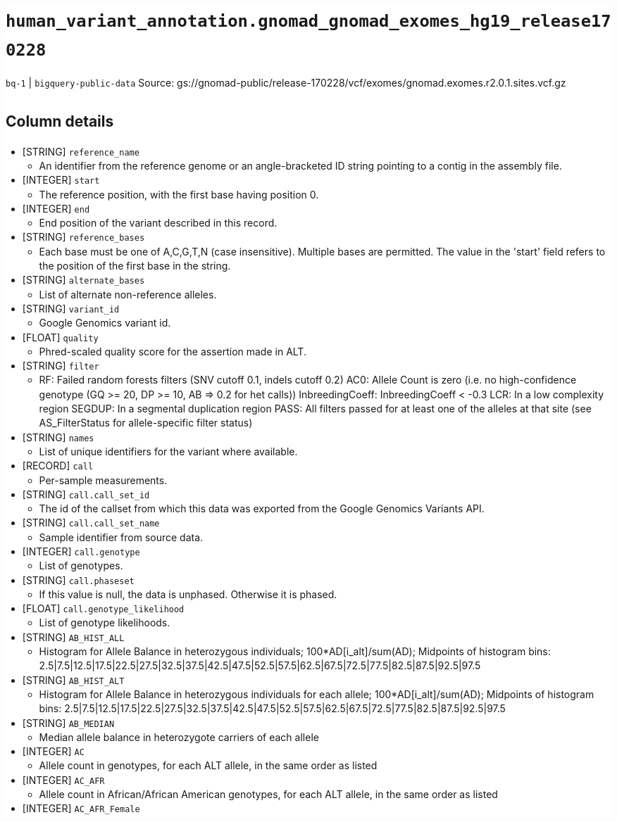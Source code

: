 # `human_variant_annotation.gnomad_gnomad_exomes_hg19_release170228`
`bq-1` | `bigquery-public-data`
Source: gs://gnomad-public/release-170228/vcf/exomes/gnomad.exomes.r2.0.1.sites.vcf.gz

## Column details
* [STRING]    `reference_name`
  - An identifier from the reference genome or an angle-bracketed ID string pointing to a contig in the assembly file.
* [INTEGER]   `start`
  - The reference position, with the first base having position 0.
* [INTEGER]   `end`
  - End position of the variant described in this record.
* [STRING]    `reference_bases`
  - Each base must be one of A,C,G,T,N (case insensitive). Multiple bases are permitted. The value in the 'start' field refers to the position of the first base in the string.
* [STRING]    `alternate_bases`
  - List of alternate non-reference alleles.
* [STRING]    `variant_id`
  - Google Genomics variant id.
* [FLOAT]     `quality`
  - Phred-scaled quality score for the assertion made in ALT.
* [STRING]    `filter`
  - RF: Failed random forests filters (SNV cutoff 0.1, indels cutoff 0.2)
AC0: Allele Count is zero (i.e. no high-confidence genotype (GQ >= 20, DP >= 10, AB => 0.2 for het calls))
InbreedingCoeff: InbreedingCoeff < -0.3
LCR: In a low complexity region
SEGDUP: In a segmental duplication region
PASS: All filters passed for at least one of the alleles at that site (see AS_FilterStatus for allele-specific filter status)
* [STRING]    `names`
  - List of unique identifiers for the variant where available.
* [RECORD]    `call`
  - Per-sample measurements.
* [STRING]    `call.call_set_id`
  - The id of the callset from which this data was exported from the Google Genomics Variants API.
* [STRING]    `call.call_set_name`
  - Sample identifier from source data.
* [INTEGER]   `call.genotype`
  - List of genotypes.
* [STRING]    `call.phaseset`
  - If this value is null, the data is unphased.  Otherwise it is phased.
* [FLOAT]     `call.genotype_likelihood`
  - List of genotype likelihoods.
* [STRING]    `AB_HIST_ALL`
  - Histogram for Allele Balance in heterozygous individuals; 100*AD[i_alt]/sum(AD); Midpoints of histogram bins: 2.5|7.5|12.5|17.5|22.5|27.5|32.5|37.5|42.5|47.5|52.5|57.5|62.5|67.5|72.5|77.5|82.5|87.5|92.5|97.5
* [STRING]    `AB_HIST_ALT`
  - Histogram for Allele Balance in heterozygous individuals for each allele; 100*AD[i_alt]/sum(AD); Midpoints of histogram bins: 2.5|7.5|12.5|17.5|22.5|27.5|32.5|37.5|42.5|47.5|52.5|57.5|62.5|67.5|72.5|77.5|82.5|87.5|92.5|97.5
* [STRING]    `AB_MEDIAN`
  - Median allele balance in heterozygote carriers of each allele
* [INTEGER]   `AC`
  - Allele count in genotypes, for each ALT allele, in the same order as listed
* [INTEGER]   `AC_AFR`
  - Allele count in African/African American genotypes, for each ALT allele, in the same order as listed
* [INTEGER]   `AC_AFR_Female`